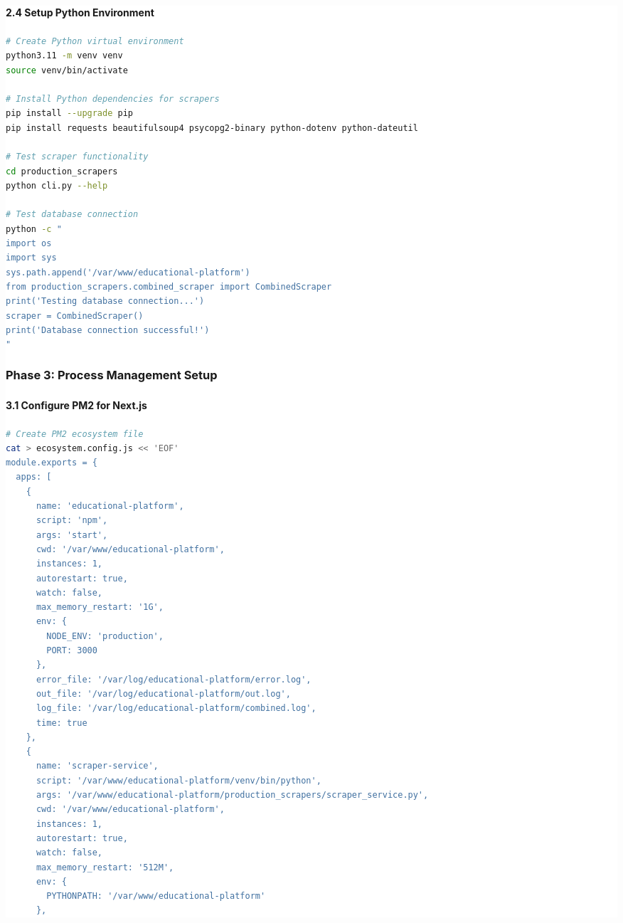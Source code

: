 #### **2.4 Setup Python Environment**
```bash
# Create Python virtual environment
python3.11 -m venv venv
source venv/bin/activate

# Install Python dependencies for scrapers
pip install --upgrade pip
pip install requests beautifulsoup4 psycopg2-binary python-dotenv python-dateutil

# Test scraper functionality
cd production_scrapers
python cli.py --help

# Test database connection
python -c "
import os
import sys
sys.path.append('/var/www/educational-platform')
from production_scrapers.combined_scraper import CombinedScraper
print('Testing database connection...')
scraper = CombinedScraper()
print('Database connection successful!')
"
```

### **Phase 3: Process Management Setup**

#### **3.1 Configure PM2 for Next.js**
```bash
# Create PM2 ecosystem file
cat > ecosystem.config.js << 'EOF'
module.exports = {
  apps: [
    {
      name: 'educational-platform',
      script: 'npm',
      args: 'start',
      cwd: '/var/www/educational-platform',
      instances: 1,
      autorestart: true,
      watch: false,
      max_memory_restart: '1G',
      env: {
        NODE_ENV: 'production',
        PORT: 3000
      },
      error_file: '/var/log/educational-platform/error.log',
      out_file: '/var/log/educational-platform/out.log',
      log_file: '/var/log/educational-platform/combined.log',
      time: true
    },
    {
      name: 'scraper-service',
      script: '/var/www/educational-platform/venv/bin/python',
      args: '/var/www/educational-platform/production_scrapers/scraper_service.py',
      cwd: '/var/www/educational-platform',
      instances: 1,
      autorestart: true,
      watch: false,
      max_memory_restart: '512M',
      env: {
        PYTHONPATH: '/var/www/educational-platform'
      },
```